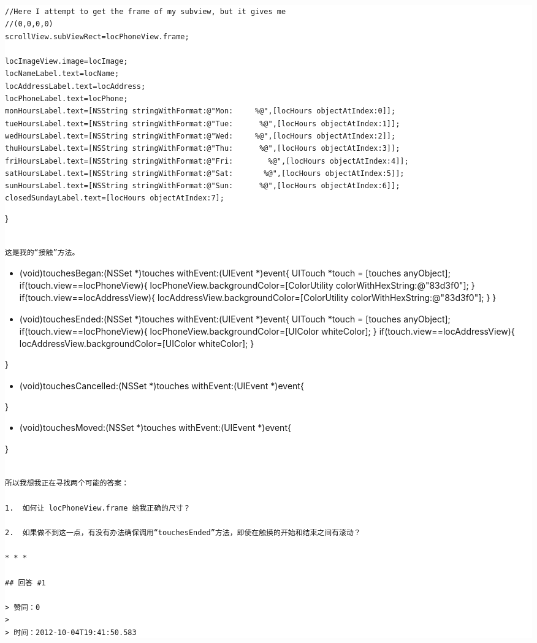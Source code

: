     //Here I attempt to get the frame of my subview, but it gives me
    //(0,0,0,0)
    scrollView.subViewRect=locPhoneView.frame;

    locImageView.image=locImage;
    locNameLabel.text=locName;
    locAddressLabel.text=locAddress;
    locPhoneLabel.text=locPhone;
    monHoursLabel.text=[NSString stringWithFormat:@"Mon:     %@",[locHours objectAtIndex:0]];
    tueHoursLabel.text=[NSString stringWithFormat:@"Tue:      %@",[locHours objectAtIndex:1]];
    wedHoursLabel.text=[NSString stringWithFormat:@"Wed:     %@",[locHours objectAtIndex:2]];
    thuHoursLabel.text=[NSString stringWithFormat:@"Thu:      %@",[locHours objectAtIndex:3]];
    friHoursLabel.text=[NSString stringWithFormat:@"Fri:        %@",[locHours objectAtIndex:4]];
    satHoursLabel.text=[NSString stringWithFormat:@"Sat:       %@",[locHours objectAtIndex:5]];
    sunHoursLabel.text=[NSString stringWithFormat:@"Sun:      %@",[locHours objectAtIndex:6]];
    closedSundayLabel.text=[locHours objectAtIndex:7];
} 
```

这是我的“接触”方法。

```
- (void)touchesBegan:(NSSet *)touches withEvent:(UIEvent *)event{
    UITouch *touch = [touches anyObject];
    if(touch.view==locPhoneView){
        locPhoneView.backgroundColor=[ColorUtility colorWithHexString:@"83d3f0"];
    }
    if(touch.view==locAddressView){
        locAddressView.backgroundColor=[ColorUtility colorWithHexString:@"83d3f0"];
    }
}

- (void)touchesEnded:(NSSet *)touches withEvent:(UIEvent *)event{
    UITouch *touch = [touches anyObject];
    if(touch.view==locPhoneView){
        locPhoneView.backgroundColor=[UIColor whiteColor];
    }
    if(touch.view==locAddressView){
        locAddressView.backgroundColor=[UIColor whiteColor];
    }

}
- (void)touchesCancelled:(NSSet *)touches withEvent:(UIEvent *)event{

}
- (void)touchesMoved:(NSSet *)touches withEvent:(UIEvent *)event{

} 
```

所以我想我正在寻找两个可能的答案：

1.  如何让 locPhoneView.frame 给我正确的尺寸？

2.  如果做不到这一点，有没有办法确保调用“touchesEnded”方法，即使在触摸的开始和结束之间有滚动？

* * *

## 回答 #1

> 赞同：0
> 
> 时间：2012-10-04T19:41:50.583

```